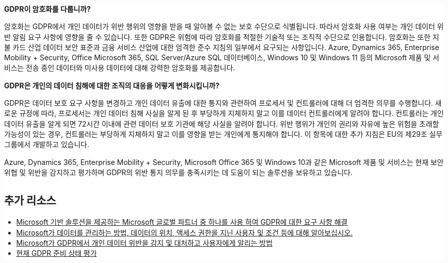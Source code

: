 **GDPR이 암호화를 다룹니까?**

암호화는 GDPR에서 개인 데이터가 위반 행위의 영향을 받을 때 알아볼 수 없는 보호 수단으로 식별됩니다. 따라서 암호화 사용 여부는 개인 데이터 위반 알림 요구 사항에 영향을 줄 수 있습니다. 또한 GDPR은 위험에 따라 암호화를 적절한 기술적 또는 조직적 수단으로 인용합니다. 암호화는 또한 지불 카드 산업 데이터 보안 표준과 금융 서비스 산업에 대한 엄격한 준수 지침의 일부에서 요구되는 사항입니다. Azure, Dynamics 365, Enterprise Mobility + Security, Office Microsoft 365, SQL Server/Azure SQL 데이터베이스, Windows 10 및 Windows 11 등의 Microsoft 제품 및 서비스는 전송 중인 데이터와 미사용 데이터에 대해 강력한 암호화를 제공합니다.

**GDPR은 개인의 데이터 침해에 대한 조직의 대응을 어떻게 변화시킵니까?**

GDPR은 데이터 보호 요구 사항을 변경하고 개인 데이터 유출에 대한 통지와 관련하여 프로세서 및 컨트롤러에 대해 더 엄격한 의무를 수행합니다. 새로운 규정에 따라, 프로세서는 개인 데이터 침해 사실을 알게 된 후 부당하게 지체하지 말고 이를 데이터 컨트롤러에게 알려야 합니다. 컨트롤러는 개인 데이터 유출을 알게 되면 72시간 이내에 관련 데이터 보호 기관에 해당 사실을 알려야 합니다. 위반 행위가 개인의 권리와 자유에 높은 위험을 초래할 가능성이 있는 경우, 컨트롤러는 부당하게 지체하지 말고 이를 영향을 받는 개인에게 통지해야 합니다. 이 항목에 대한 추가 지침은 EU의 제29조 실무 그룹에서 개발하고 있습니다.

Azure, Dynamics 365, Enterprise Mobility + Security, Microsoft Office 365 및 Windows 10과 같은 Microsoft 제품 및 서비스는 현재 보안 위협 및 위반을 감지하고 평가하며 GDPR의 위반 통지 의무를 충족시키는 데 도움이 되는 솔루션을 보유하고 있습니다.

## <a name="additional-resources"></a>추가 리소스

- [Microsoft 기반 솔루션을 제공하는 Microsoft 글로벌 파트너 중 하나를 사용 하여 GDPR에 대한 요구 사항 해결](https://aka.ms/findgdprpartner)
- [Microsoft가 데이터를 관리하는 방법, 데이터의 위치, 액세스 권한을 지닌 사용자 및 조건 등에 대해 알아보십시오.](https://www.microsoft.com/trust-center/privacy)
- [Microsoft가 GDPR에서 개인 데이터 위반을 감지 및 대처하고 사용자에게 알리는 방법](https://www.microsoft.com/trust-center/privacy/gdpr-data-breach)
- [현재 GDPR 준비 상태 평가](https://discover.microsoft.com/gdpr-readiness-assessment/)
